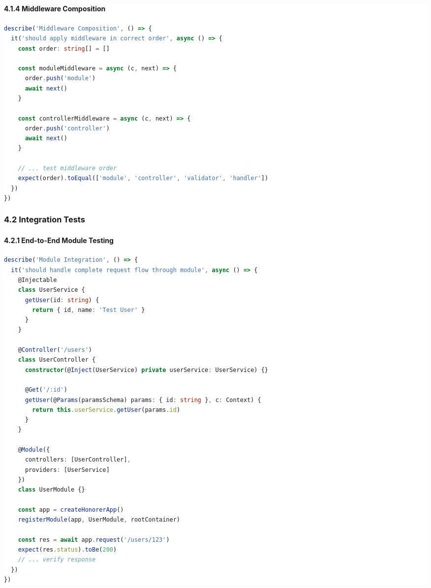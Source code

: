 #### 4.1.4 Middleware Composition

```typescript
describe('Middleware Composition', () => {
  it('should apply middleware in correct order', async () => {
    const order: string[] = []
    
    const moduleMiddleware = async (c, next) => {
      order.push('module')
      await next()
    }
    
    const controllerMiddleware = async (c, next) => {
      order.push('controller') 
      await next()
    }
    
    // ... test middleware order
    expect(order).toEqual(['module', 'controller', 'validator', 'handler'])
  })
})
```

### 4.2 Integration Tests

#### 4.2.1 End-to-End Module Testing

```typescript
describe('Module Integration', () => {
  it('should handle complete request flow through module', async () => {
    @Injectable
    class UserService {
      getUser(id: string) {
        return { id, name: 'Test User' }
      }
    }
    
    @Controller('/users')
    class UserController {
      constructor(@Inject(UserService) private userService: UserService) {}
      
      @Get('/:id')
      getUser(@Params(paramsSchema) params: { id: string }, c: Context) {
        return this.userService.getUser(params.id)
      }
    }
    
    @Module({
      controllers: [UserController],
      providers: [UserService]
    })
    class UserModule {}
    
    const app = createHonorerApp()
    registerModule(app, UserModule, rootContainer)
    
    const res = await app.request('/users/123')
    expect(res.status).toBe(200)
    // ... verify response
  })
})
```


  [key: string]: unknown 
  [key: string]: unknown